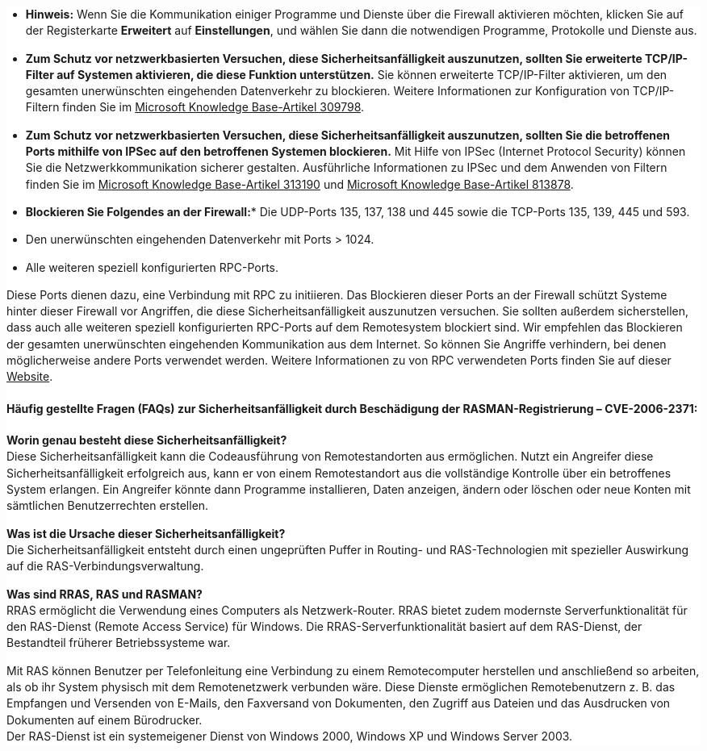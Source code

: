 * **Hinweis:** Wenn Sie die Kommunikation einiger Programme und Dienste über die Firewall aktivieren möchten, klicken Sie auf der Registerkarte **Erweitert** auf **Einstellungen**, und wählen Sie dann die notwendigen Programme, Protokolle und Dienste aus.
* **Zum Schutz vor netzwerkbasierten Versuchen, diese Sicherheitsanfälligkeit auszunutzen, sollten Sie erweiterte TCP/IP-Filter auf Systemen aktivieren, die diese Funktion unterstützen.**
Sie können erweiterte TCP/IP-Filter aktivieren, um den gesamten unerwünschten eingehenden Datenverkehr zu blockieren. Weitere Informationen zur Konfiguration von TCP/IP-Filtern finden Sie im [Microsoft Knowledge Base-Artikel 309798](http://support.microsoft.com/kb/309798).

* **Zum Schutz vor netzwerkbasierten Versuchen, diese Sicherheitsanfälligkeit auszunutzen, sollten Sie die betroffenen Ports mithilfe von IPSec auf den betroffenen Systemen blockieren.**
Mit Hilfe von IPSec (Internet Protocol Security) können Sie die Netzwerkkommunikation sicherer gestalten. Ausführliche Informationen zu IPSec und dem Anwenden von Filtern finden Sie im [Microsoft Knowledge Base-Artikel 313190](http://support.microsoft.com/kb/313190) und [Microsoft Knowledge Base-Artikel 813878](http://support.microsoft.com/kb/813878).

* **Blockieren Sie Folgendes an der Firewall:*** Die UDP-Ports 135, 137, 138 und 445 sowie die TCP-Ports 135, 139, 445 und 593.
* Den unerwünschten eingehenden Datenverkehr mit Ports &gt; 1024.
* Alle weiteren speziell konfigurierten RPC-Ports.


Diese Ports dienen dazu, eine Verbindung mit RPC zu initiieren. Das Blockieren dieser Ports an der Firewall schützt Systeme hinter dieser Firewall vor Angriffen, die diese Sicherheitsanfälligkeit auszunutzen versuchen. Sie sollten außerdem sicherstellen, dass auch alle weiteren speziell konfigurierten RPC-Ports auf dem Remotesystem blockiert sind. Wir empfehlen das Blockieren der gesamten unerwünschten eingehenden Kommunikation aus dem Internet. So können Sie Angriffe verhindern, bei denen möglicherweise andere Ports verwendet werden. Weitere Informationen zu von RPC verwendeten Ports finden Sie auf dieser [Website](http://go.microsoft.com/fwlink/?linkid=21312).



#### Häufig gestellte Fragen (FAQs) zur Sicherheitsanfälligkeit durch Beschädigung der RASMAN-Registrierung – CVE-2006-2371:

**Worin genau besteht diese Sicherheitsanfälligkeit?**  
Diese Sicherheitsanfälligkeit kann die Codeausführung von Remotestandorten aus ermöglichen. Nutzt ein Angreifer diese Sicherheitsanfälligkeit erfolgreich aus, kann er von einem Remotestandort aus die vollständige Kontrolle über ein betroffenes System erlangen. Ein Angreifer könnte dann Programme installieren, Daten anzeigen, ändern oder löschen oder neue Konten mit sämtlichen Benutzerrechten erstellen.

**Was ist die Ursache dieser Sicherheitsanfälligkeit?**  
Die Sicherheitsanfälligkeit entsteht durch einen ungeprüften Puffer in Routing- und RAS-Technologien mit spezieller Auswirkung auf die RAS-Verbindungsverwaltung.

**Was sind RRAS, RAS und RASMAN?**  
RRAS ermöglicht die Verwendung eines Computers als Netzwerk-Router. RRAS bietet zudem modernste Serverfunktionalität für den RAS-Dienst (Remote Access Service) für Windows. Die RRAS-Serverfunktionalität basiert auf dem RAS-Dienst, der Bestandteil früherer Betriebssysteme war.

Mit RAS können Benutzer per Telefonleitung eine Verbindung zu einem Remotecomputer herstellen und anschließend so arbeiten, als ob ihr System physisch mit dem Remotenetzwerk verbunden wäre. Diese Dienste ermöglichen Remotebenutzern z. B. das Empfangen und Versenden von E-Mails, den Faxversand von Dokumenten, den Zugriff aus Dateien und das Ausdrucken von Dokumenten auf einem Bürodrucker.  
Der RAS-Dienst ist ein systemeigener Dienst von Windows 2000, Windows XP und Windows Server 2003.
